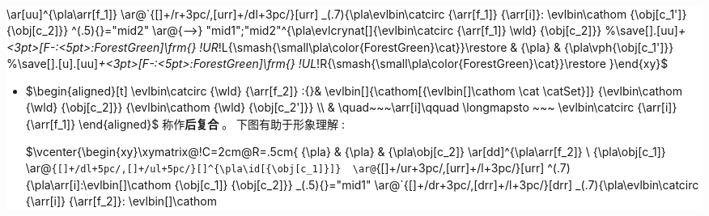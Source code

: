   \ar[uu]^{\pla\arr[f_1]}
  \ar@`{[]+/r+3pc/,[urr]+/dl+3pc/}[urr]
  _(.7){\pla\evlbin\catcirc
    {\arr[f_1]}
    {\arr[i]}:
  \evlbin\cathom
    {\obj[c_1']}
    {\obj[c_2]}}
  ^(.5){}="mid2"
  \ar@{-->} "mid1";"mid2"^{\pla\evlcrynat[]{\evlbin\catcirc
      {\arr[f_1]}
      \wld}
    {\obj[c_2]}}
  %\save[].[uu]*+<3pt>[F-:<5pt>:ForestGreen]\frm{} !UR*!L{\smash{\small\pla\color{ForestGreen}\cat}}\restore 
  &
  {\pla}
  &
  {\pla\vph{\obj[c_1']}}
  %\save[].[u].[uu]*+<3pt>[F-:<5pt>:ForestGreen]\frm{} !UL*!R{\smash{\small\pla\color{ForestGreen}\cat}}\restore 
  }\end{xy}$

- $\begin{aligned}[t]
  \evlbin\catcirc
    {\wld}
    {\arr[f_2]} :{}&
  \evlbin[]{\cathom[{\evlbin[]\cathom
    \cat
    \catSet}]}
    {\evlbin\cathom
      {\wld}
      {\obj[c_2]}}
    {\evlbin\cathom
      {\wld}
      {\obj[c_2']}} \\ &
  \quad~~~\arr[i]\qquad
  \longmapsto ~~~
  \evlbin\catcirc
    {\arr[i]}
    {\arr[f_1]} 
  \end{aligned}$
  称作**后复合** 。 下图有助于形象理解 :

  $\vcenter{\begin{xy}\xymatrix@!C=2cm@R=.5cm{ 
  {\pla}
  &
  {\pla}
  &
  {\pla\obj[c_2]}
  \ar[dd]^{\pla\arr[f_2]}
  \\ 
  {\pla\obj[c_1]}
  \ar@`{[]+/dl+5pc/,[]+/ul+5pc/}[]^{\pla\id[{\obj[c_1]}]} 
  \ar@`{[]+/ur+3pc/,[urr]+/l+3pc/}[urr] 
  ^(.7){\pla\arr[i]:\evlbin[]\cathom
    {\obj[c_1]}
    {\obj[c_2]}} 
  _(.5){}="mid1" 
  \ar@`{[]+/dr+3pc/,[drr]+/l+3pc/}[drr] 
  _(.7){\pla\evlbin\catcirc
    {\arr[i]}
    {\arr[f_2]}:
  \evlbin[]\cathom
